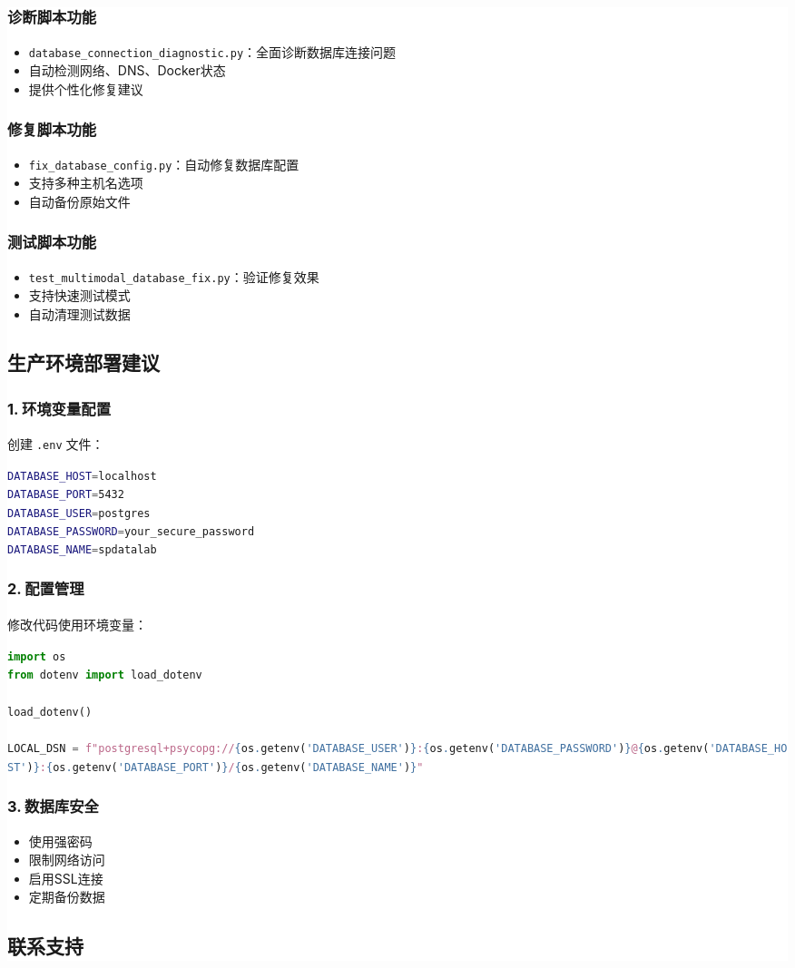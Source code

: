 ### 诊断脚本功能
- `database_connection_diagnostic.py`：全面诊断数据库连接问题
- 自动检测网络、DNS、Docker状态
- 提供个性化修复建议

### 修复脚本功能
- `fix_database_config.py`：自动修复数据库配置
- 支持多种主机名选项
- 自动备份原始文件

### 测试脚本功能
- `test_multimodal_database_fix.py`：验证修复效果
- 支持快速测试模式
- 自动清理测试数据

## 生产环境部署建议

### 1. 环境变量配置

创建 `.env` 文件：
```bash
DATABASE_HOST=localhost
DATABASE_PORT=5432
DATABASE_USER=postgres
DATABASE_PASSWORD=your_secure_password
DATABASE_NAME=spdatalab
```

### 2. 配置管理

修改代码使用环境变量：
```python
import os
from dotenv import load_dotenv

load_dotenv()

LOCAL_DSN = f"postgresql+psycopg://{os.getenv('DATABASE_USER')}:{os.getenv('DATABASE_PASSWORD')}@{os.getenv('DATABASE_HOST')}:{os.getenv('DATABASE_PORT')}/{os.getenv('DATABASE_NAME')}"
```

### 3. 数据库安全

- 使用强密码
- 限制网络访问
- 启用SSL连接
- 定期备份数据

## 联系支持
